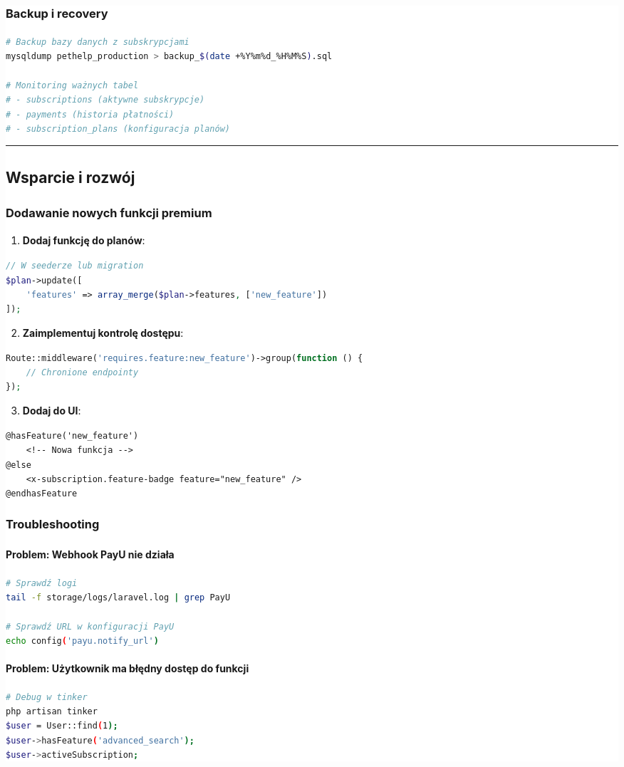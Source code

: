 ### Backup i recovery

```bash
# Backup bazy danych z subskrypcjami
mysqldump pethelp_production > backup_$(date +%Y%m%d_%H%M%S).sql

# Monitoring ważnych tabel
# - subscriptions (aktywne subskrypcje)
# - payments (historia płatności)
# - subscription_plans (konfiguracja planów)
```

---

## Wsparcie i rozwój

### Dodawanie nowych funkcji premium

1. **Dodaj funkcję do planów**:
```php
// W seederze lub migration
$plan->update([
    'features' => array_merge($plan->features, ['new_feature'])
]);
```

2. **Zaimplementuj kontrolę dostępu**:
```php
Route::middleware('requires.feature:new_feature')->group(function () {
    // Chronione endpointy
});
```

3. **Dodaj do UI**:
```blade
@hasFeature('new_feature')
    <!-- Nowa funkcja -->
@else
    <x-subscription.feature-badge feature="new_feature" />
@endhasFeature
```

### Troubleshooting

#### Problem: Webhook PayU nie działa
```bash
# Sprawdź logi
tail -f storage/logs/laravel.log | grep PayU

# Sprawdź URL w konfiguracji PayU
echo config('payu.notify_url')
```

#### Problem: Użytkownik ma błędny dostęp do funkcji
```bash
# Debug w tinker
php artisan tinker
$user = User::find(1);
$user->hasFeature('advanced_search');
$user->activeSubscription;
```
